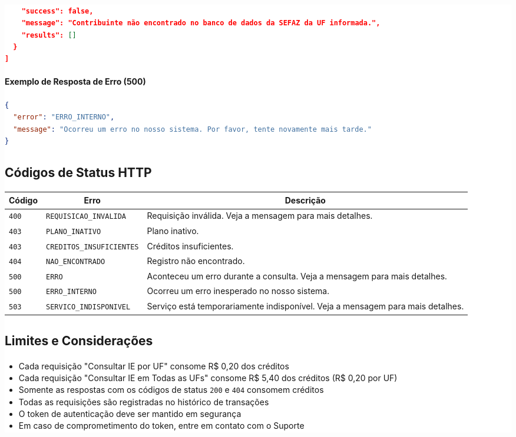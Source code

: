 ```json
    "success": false,
    "message": "Contribuinte não encontrado no banco de dados da SEFAZ da UF informada.",
    "results": []
  }
]
```

#### Exemplo de Resposta de Erro (500)

```json
{
  "error": "ERRO_INTERNO",
  "message": "Ocorreu um erro no nosso sistema. Por favor, tente novamente mais tarde."
}
```

## Códigos de Status HTTP

| Código | Erro | Descrição |
| --- | --- | --- |
| `400` | `REQUISICAO_INVALIDA` | Requisição inválida. Veja a mensagem para mais detalhes. |
| `403` | `PLANO_INATIVO` | Plano inativo. |
| `403` | `CREDITOS_INSUFICIENTES` | Créditos insuficientes. |
| `404` | `NAO_ENCONTRADO` | Registro não encontrado. |
| `500` | `ERRO` | Aconteceu um erro durante a consulta. Veja a mensagem para mais detalhes. |
| `500` | `ERRO_INTERNO` | Ocorreu um erro inesperado no nosso sistema. |
| `503` | `SERVICO_INDISPONIVEL` | Serviço está temporariamente indisponível. Veja a mensagem para mais detalhes. |

## Limites e Considerações

- Cada requisição "Consultar IE por UF" consome R$ 0,20 dos créditos
- Cada requisição "Consultar IE em Todas as UFs" consome R$ 5,40 dos créditos (R$ 0,20 por UF)
- Somente as respostas com os códigos de status `200` e `404` consomem créditos
- Todas as requisições são registradas no histórico de transações
- O token de autenticação deve ser mantido em segurança
- Em caso de comprometimento do token, entre em contato com o Suporte
